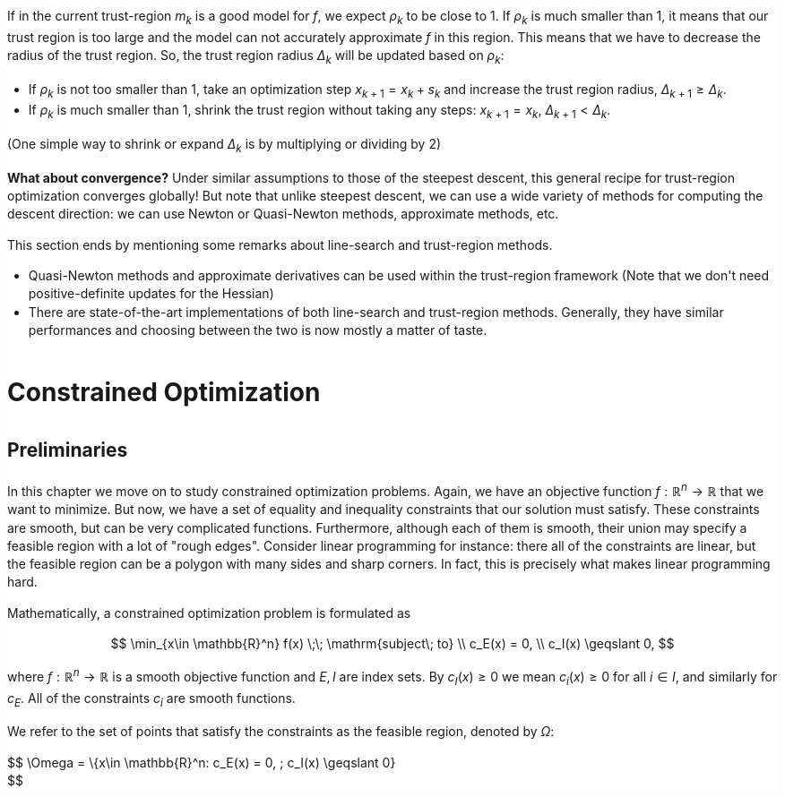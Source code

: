 If in the current trust-region $m_k$ is a good model for $f$, we expect $\rho_k$ to be close to $1$. If $\rho_k$ is much smaller than $1$, it means that our trust region is too large and the model can not accurately approximate $f$ in this region. This means that we have to decrease the radius of the trust region. So, the trust region radius $\Delta_k$ will be updated based on $\rho_k$:

+ If $\rho_k$ is not too smaller than $1$, take an optimization step $x_{k+1} = x_{k} + s_k$ and increase the trust region radius, $\Delta_{k+1} \geqslant \Delta_k$.
+ If $\rho_k$ is much smaller than $1$, shrink the trust region without taking any steps: $x_{k+1} = x_{k}$, $\Delta_{k+1} < \Delta_k$.

(One simple way to shrink or expand $\Delta_k$ is by multiplying or dividing by $2$)

**What about convergence?** Under similar assumptions to those of the steepest descent, this general recipe for trust-region optimization converges globally! But note that unlike steepest descent, we can use a wide variety of methods for computing the descent direction: we can use Newton or Quasi-Newton methods, approximate methods, etc.

This section ends by mentioning some remarks about line-search and trust-region methods.

+ Quasi-Newton methods and approximate derivatives can be used within the trust-region framework (Note that we don't need positive-definite updates for the Hessian)
+ There are state-of-the-art implementations of both line-search and trust-region methods. Generally, they have similar performances and choosing between the two is now mostly a matter of taste.

# Constrained Optimization

## Preliminaries

In this chapter we move on to study constrained optimization problems. Again, we have an objective function $f: \mathbb{R}^n \to \mathbb{R}$  that we want to minimize. But now, we have a set of equality and inequality constraints that our solution must satisfy. These constraints are smooth, but can be very complicated functions. Furthermore, although each of them is smooth, their union may specify a feasible region with a lot of "rough edges". Consider linear programming for instance: there all of the constraints are linear, but the feasible region can be a polygon with many sides and sharp corners. In fact, this is precisely what makes linear programming hard.

Mathematically, a constrained optimization problem is formulated as

$$
\min_{x\in \mathbb{R}^n} f(x) \;\; \mathrm{subject\; to} \\
c_E(x) = 0, \\
c_I(x) \geqslant 0,
$$

where $f: \mathbb{R}^n \to \mathbb{R}$ is a smooth objective function and $E, I$ are index sets. By $c_I(x) \geqslant 0$ we mean $c_i(x) \geqslant 0$ for all $i\in I$, and similarly for $c_E$. All  of the constraints $c_i$ are smooth functions.

We refer to the set of points that satisfy the constraints as the feasible region, denoted by $\Omega$:

$$
\Omega = \\{x\in \mathbb{R}^n: c_E(x) = 0, \; c_I(x) \geqslant 0\}\
$$
